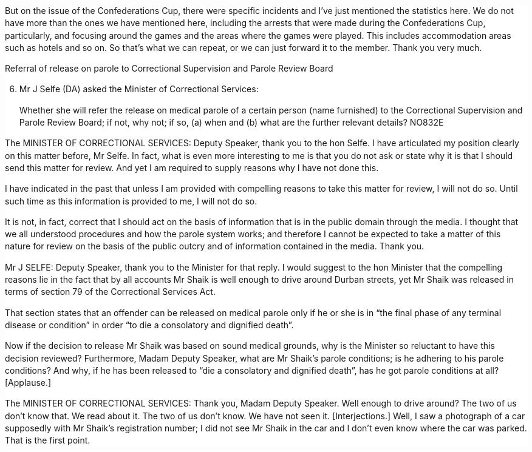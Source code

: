 But on the issue of the Confederations Cup, there were specific incidents
and I’ve just mentioned the statistics here. We do not have more than the
ones we have mentioned here, including the arrests that were made during
the Confederations Cup, particularly, and focusing around the games and the
areas where the games were played. This includes accommodation areas such
as hotels and so on. So that’s what we can repeat, or we can just forward
it to the member. Thank you very much.

 Referral of release on parole to Correctional Supervision and Parole Review
                                    Board

6.    Mr J Selfe (DA) asked the Minister of Correctional Services:

      Whether she will refer the release on medical parole of a certain
      person (name furnished) to the Correctional Supervision and Parole
      Review Board; if not, why not; if so, (a) when and (b) what are the
      further relevant details?               NO832E

The MINISTER OF CORRECTIONAL SERVICES: Deputy Speaker, thank you to the hon
Selfe. I have articulated my position clearly on this matter before, Mr
Selfe. In fact, what is even more interesting to me is that you do not ask
or state why it is that I should send this matter for review. And yet I am
required to supply reasons why I have not done this.

I have indicated in the past that unless I am provided with compelling
reasons to take this matter for review, I will not do so. Until such time
as this information is provided to me, I will not do so.

It is not, in fact, correct that I should act on the basis of information
that is in the public domain through the media. I thought that we all
understood procedures and how the parole system works; and therefore I
cannot be expected to take a matter of this nature for review on the basis
of the public outcry and of information contained in the media. Thank you.

Mr J SELFE: Deputy Speaker, thank you to the Minister for that reply. I
would suggest to the hon Minister that the compelling reasons lie in the
fact that by all accounts Mr Shaik is well enough to drive around Durban
streets, yet Mr Shaik was released in terms of section 79 of the
Correctional Services Act.

That section states that an offender can be released on medical parole only
if he or she is in “the final phase of any terminal disease or condition”
in order “to die a consolatory and dignified death”.

Now if the decision to release Mr Shaik was based on sound medical grounds,
why is the Minister so reluctant to have this decision reviewed?
Furthermore, Madam Deputy Speaker, what are Mr Shaik’s parole conditions;
is he adhering to his parole conditions? And why, if he has been released
to “die a consolatory and dignified death”, has he got parole conditions at
all? [Applause.]

The MINISTER OF CORRECTIONAL SERVICES: Thank you, Madam Deputy Speaker.
Well enough to drive around? The two of us don’t know that. We read about
it. The two of us don’t know. We have not seen it. [Interjections.] Well, I
saw a photograph of a car supposedly with Mr Shaik’s registration number; I
did not see Mr Shaik in the car and I don’t even know where the car was
parked. That is the first point.
